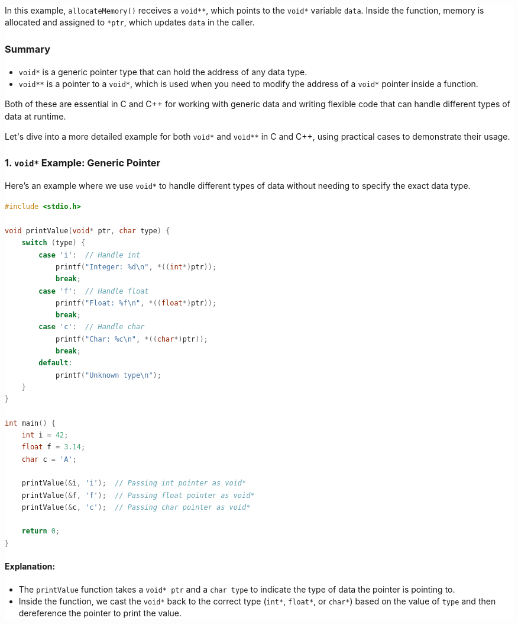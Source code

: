 In this example, `allocateMemory()` receives a `void**`, which points to the `void*` variable `data`. Inside the function, memory is allocated and assigned to `*ptr`, which updates `data` in the caller.

### Summary

- `void*` is a generic pointer type that can hold the address of any data type.
- `void**` is a pointer to a `void*`, which is used when you need to modify the address of a `void*` pointer inside a function.

Both of these are essential in C and C++ for working with generic data and writing flexible code that can handle different types of data at runtime.

Let's dive into a more detailed example for both `void*` and `void**` in C and C++, using practical cases to demonstrate their usage.

### 1. `void*` Example: Generic Pointer

Here’s an example where we use `void*` to handle different types of data without needing to specify the exact data type.

```c
#include <stdio.h>

void printValue(void* ptr, char type) {
    switch (type) {
        case 'i':  // Handle int
            printf("Integer: %d\n", *((int*)ptr));
            break;
        case 'f':  // Handle float
            printf("Float: %f\n", *((float*)ptr));
            break;
        case 'c':  // Handle char
            printf("Char: %c\n", *((char*)ptr));
            break;
        default:
            printf("Unknown type\n");
    }
}

int main() {
    int i = 42;
    float f = 3.14;
    char c = 'A';

    printValue(&i, 'i');  // Passing int pointer as void*
    printValue(&f, 'f');  // Passing float pointer as void*
    printValue(&c, 'c');  // Passing char pointer as void*

    return 0;
}
```

#### Explanation:
- The `printValue` function takes a `void* ptr` and a `char type` to indicate the type of data the pointer is pointing to.
- Inside the function, we cast the `void*` back to the correct type (`int*`, `float*`, or `char*`) based on the value of `type` and then dereference the pointer to print the value.

